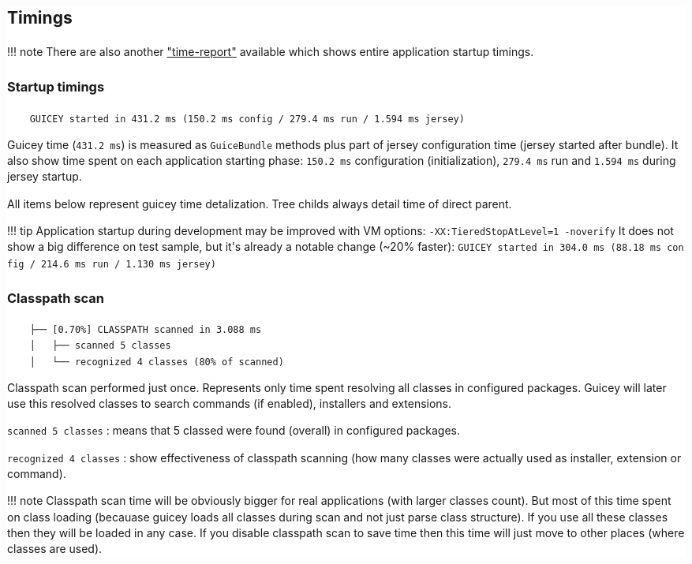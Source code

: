 
## Timings

!!! note
    There are also another ["time-report"](lifecycle-report.md) available which shows entire
    application startup timings.

### Startup timings

```
    GUICEY started in 431.2 ms (150.2 ms config / 279.4 ms run / 1.594 ms jersey)
```

Guicey time (`431.2 ms`) is measured as `GuiceBundle` methods plus part of jersey configuration time (jersey started after bundle).
It also show time spent on each application starting phase: `150.2 ms` configuration (initialization), `279.4 ms` run and `1.594 ms` during jersey startup.

All items below represent guicey time detalization. Tree childs always detail time of direct parent.                                                                     

!!! tip
    Application startup during development may be improved with VM options:
    ```
    -XX:TieredStopAtLevel=1 -noverify
    ```
    It does not show a big difference on test sample, but it's already a notable change (~20% faster):
    ```
    GUICEY started in 304.0 ms (88.18 ms config / 214.6 ms run / 1.130 ms jersey)
    ``` 

### Classpath scan

```
    ├── [0.70%] CLASSPATH scanned in 3.088 ms
    │   ├── scanned 5 classes
    │   └── recognized 4 classes (80% of scanned)
```

Classpath scan performed just once. Represents only time spent resolving all classes in configured packages. 
Guicey will later use this resolved classes to search commands (if enabled), installers and extensions. 

`scanned 5 classes` 
:   means that 5 classed were found (overall) in configured packages.
   
`recognized 4 classes` 
:   show effectiveness of classpath scanning (how many classes were actually used as installer, extension or command).

!!! note 
    Classpath scan time will be obviously bigger for real applications (with larger classes count). 
    But most of this time spent on class loading (becauase guicey loads all classes during scan and not 
    just parse class structure). If you use all these classes then they will be loaded 
    in any case. If you disable classpath scan to save time then this time will just move to other places
    (where classes are used). 
